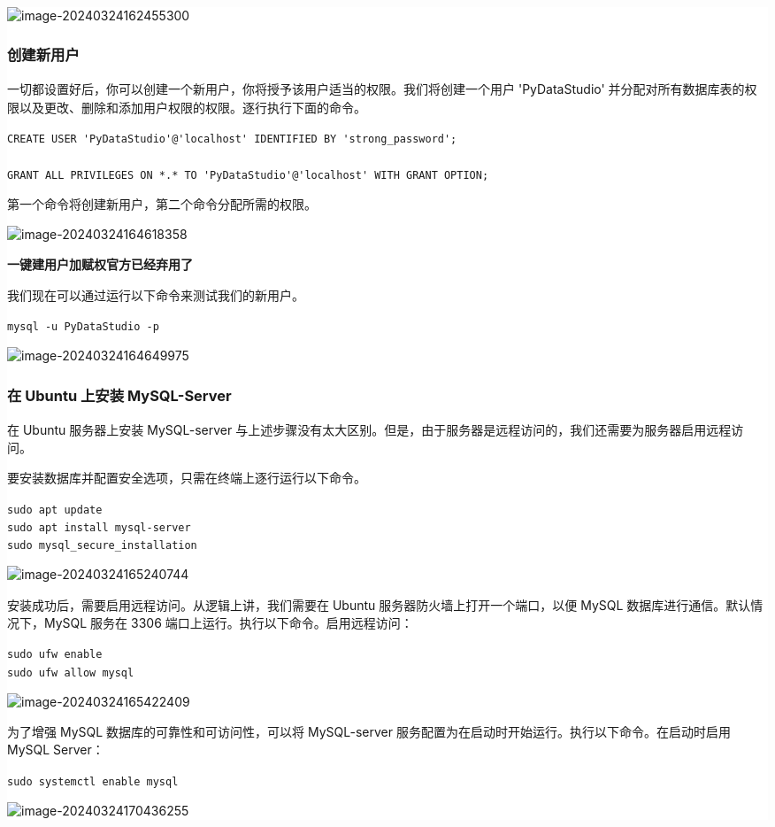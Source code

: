 ![image-20240324162455300](C:\Users\cyb\AppData\Roaming\Typora\typora-user-images\image-20240324162455300.png)

### 创建新用户

一切都设置好后，你可以创建一个新用户，你将授予该用户适当的权限。我们将创建一个用户 'PyDataStudio' 并分配对所有数据库表的权限以及更改、删除和添加用户权限的权限。逐行执行下面的命令。

```text
CREATE USER 'PyDataStudio'@'localhost' IDENTIFIED BY 'strong_password';

GRANT ALL PRIVILEGES ON *.* TO 'PyDataStudio'@'localhost' WITH GRANT OPTION;
```

第一个命令将创建新用户，第二个命令分配所需的权限。

![image-20240324164618358](C:\Users\cyb\AppData\Roaming\Typora\typora-user-images\image-20240324164618358.png)

**一键建用户加赋权官方已经弃用了**

我们现在可以通过运行以下命令来测试我们的新用户。

```text
mysql -u PyDataStudio -p
```

![image-20240324164649975](C:\Users\cyb\AppData\Roaming\Typora\typora-user-images\image-20240324164649975.png)

### 在 Ubuntu 上安装 MySQL-Server

在 Ubuntu 服务器上安装 MySQL-server 与上述步骤没有太大区别。但是，由于服务器是远程访问的，我们还需要为服务器启用远程访问。

要安装数据库并配置安全选项，只需在终端上逐行运行以下命令。

```text
sudo apt update
sudo apt install mysql-server
sudo mysql_secure_installation
```

![image-20240324165240744](C:\Users\cyb\AppData\Roaming\Typora\typora-user-images\image-20240324165240744.png)

安装成功后，需要启用远程访问。从逻辑上讲，我们需要在 Ubuntu 服务器防火墙上打开一个端口，以便 MySQL 数据库进行通信。默认情况下，MySQL 服务在 3306 端口上运行。执行以下命令。启用远程访问：

```text
sudo ufw enable
sudo ufw allow mysql
```

![image-20240324165422409](C:\Users\cyb\AppData\Roaming\Typora\typora-user-images\image-20240324165422409.png)

为了增强 MySQL 数据库的可靠性和可访问性，可以将 MySQL-server 服务配置为在启动时开始运行。执行以下命令。在启动时启用 MySQL Server：

```text
sudo systemctl enable mysql
```

![image-20240324170436255](C:\Users\cyb\AppData\Roaming\Typora\typora-user-images\image-20240324170436255.png)

